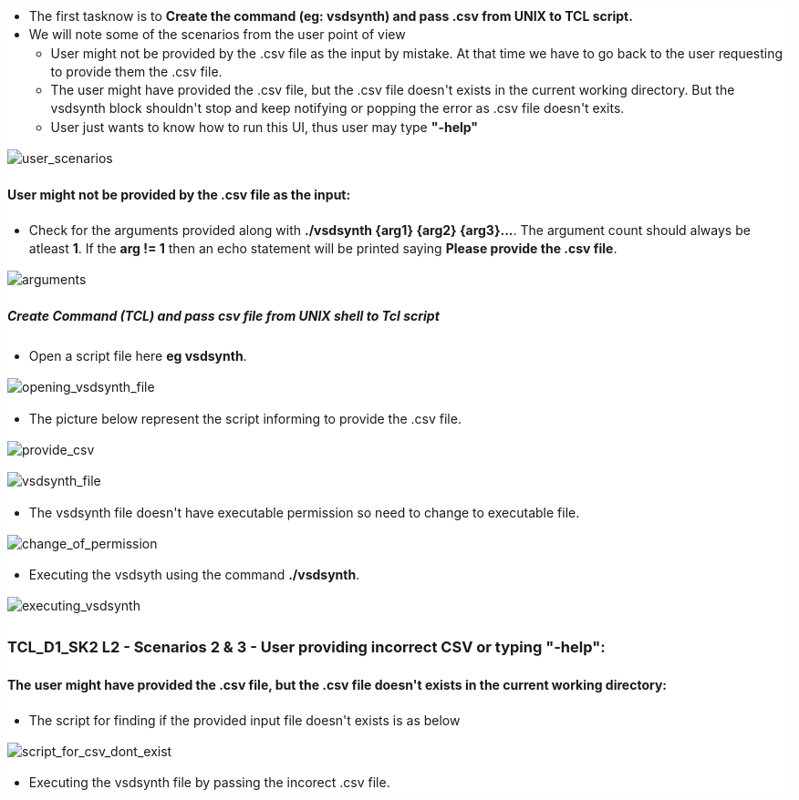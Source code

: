  * The first tasknow is to **Create the command (eg: vsdsynth) and pass .csv from UNIX to TCL script.**
 * We will note some of the scenarios from the user point of view
   * User might not be provided by the .csv file as the input by mistake. At that time we have to go back to the user requesting to provide them the .csv file.
   * The user might have provided the .csv file, but the .csv file doesn't exists in the current working directory. But the vsdsynth block shouldn't stop and keep notifying or popping the error as .csv file doesn't exits.
   * User just wants to know how to run this UI, thus user may type **"-help"**

![user_scenarios](https://github.com/shubhagore/tclworkshop/assets/135098553/692a6892-7b61-430a-81ca-a88f2a46ed07)

#### **User might not be provided by the .csv file as the input:**

  * Check for the arguments provided along with **./vsdsynth {arg1}  {arg2} {arg3}...**. The argument count should always be atleast **1**. If the **arg != 1** then an echo statement will be printed saying **Please provide the .csv file**.

![arguments](https://github.com/shubhagore/tclworkshop/assets/135098553/57958960-4856-4799-996c-cf3f42eaf4ab)

##### **Create Command (TCL) and pass csv file from UNIX shell to Tcl script**
  * Open a script file here **eg vsdsynth**.

![opening_vsdsynth_file](https://github.com/shubhagore/tclworkshop/assets/135098553/a8973983-b8bb-4e02-9db1-7f5e15bfb941)
   
  * The picture below represent the script informing to provide the .csv file.

![provide_csv](https://github.com/shubhagore/tclworkshop/assets/135098553/554f3b68-8736-48e8-9faf-4e1beb9facd0)

![vsdsynth_file](https://github.com/shubhagore/tclworkshop/assets/135098553/fee11f9e-b4de-4ea5-9410-e34edfcc696f)

  * The vsdsynth file doesn't have executable permission so need to change to executable file.

 ![change_of_permission](https://github.com/shubhagore/tclworkshop/assets/135098553/9504b735-8e54-47d8-806a-be78e93928af)

  * Executing the vsdsyth using the command **./vsdsynth**.

![executing_vsdsynth](https://github.com/shubhagore/tclworkshop/assets/135098553/55a2eca2-24c1-492b-bccc-717566120d6b)

### **TCL_D1_SK2 L2 - Scenarios 2 & 3 - User providing incorrect CSV or typing "-help":**

#### **The user might have provided the .csv file, but the .csv file doesn't exists in the current working directory:**

  * The script for finding if the provided input file doesn't exists is as below

![script_for_csv_dont_exist](https://github.com/shubhagore/tclworkshop/assets/135098553/6c5f2175-3111-4f16-b17e-1a6fdf866481)

  * Executing the vsdsynth file by passing the incorect .csv file.
